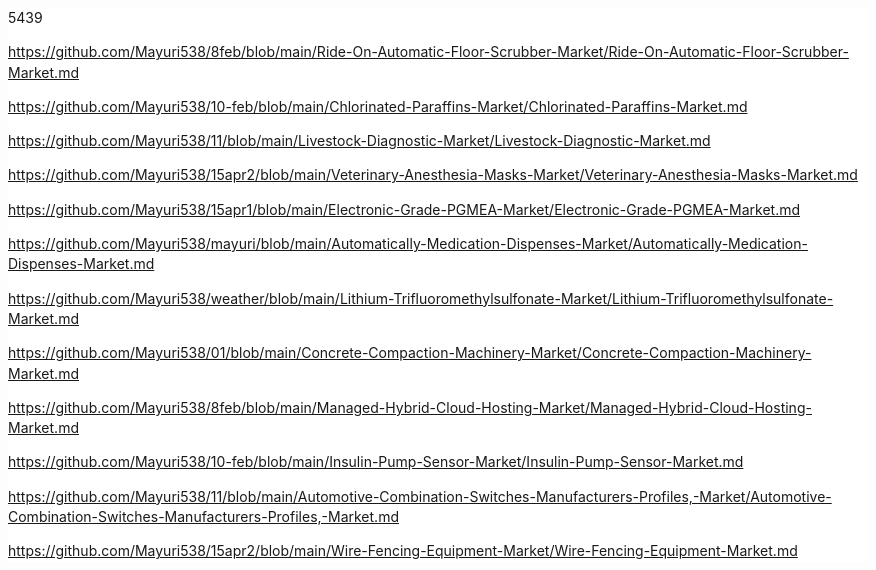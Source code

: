 5439</p><p><a href="https://github.com/Mayuri538/8feb/blob/main/Ride-On-Automatic-Floor-Scrubber-Market/Ride-On-Automatic-Floor-Scrubber-Market.md">https://github.com/Mayuri538/8feb/blob/main/Ride-On-Automatic-Floor-Scrubber-Market/Ride-On-Automatic-Floor-Scrubber-Market.md</a></p><p><a href="https://github.com/Mayuri538/10-feb/blob/main/Chlorinated-Paraffins-Market/Chlorinated-Paraffins-Market.md">https://github.com/Mayuri538/10-feb/blob/main/Chlorinated-Paraffins-Market/Chlorinated-Paraffins-Market.md</a></p><p><a href="https://github.com/Mayuri538/11/blob/main/Livestock-Diagnostic-Market/Livestock-Diagnostic-Market.md">https://github.com/Mayuri538/11/blob/main/Livestock-Diagnostic-Market/Livestock-Diagnostic-Market.md</a></p><p><a href="https://github.com/Mayuri538/15apr2/blob/main/Veterinary-Anesthesia-Masks-Market/Veterinary-Anesthesia-Masks-Market.md">https://github.com/Mayuri538/15apr2/blob/main/Veterinary-Anesthesia-Masks-Market/Veterinary-Anesthesia-Masks-Market.md</a></p><p><a href="https://github.com/Mayuri538/15apr1/blob/main/Electronic-Grade-PGMEA-Market/Electronic-Grade-PGMEA-Market.md">https://github.com/Mayuri538/15apr1/blob/main/Electronic-Grade-PGMEA-Market/Electronic-Grade-PGMEA-Market.md</a></p><p><a href="https://github.com/Mayuri538/mayuri/blob/main/Automatically-Medication-Dispenses-Market/Automatically-Medication-Dispenses-Market.md">https://github.com/Mayuri538/mayuri/blob/main/Automatically-Medication-Dispenses-Market/Automatically-Medication-Dispenses-Market.md</a></p><p><a href="https://github.com/Mayuri538/weather/blob/main/Lithium-Trifluoromethylsulfonate-Market/Lithium-Trifluoromethylsulfonate-Market.md">https://github.com/Mayuri538/weather/blob/main/Lithium-Trifluoromethylsulfonate-Market/Lithium-Trifluoromethylsulfonate-Market.md</a></p><p><a href="https://github.com/Mayuri538/01/blob/main/Concrete-Compaction-Machinery-Market/Concrete-Compaction-Machinery-Market.md">https://github.com/Mayuri538/01/blob/main/Concrete-Compaction-Machinery-Market/Concrete-Compaction-Machinery-Market.md</a></p><p><a href="https://github.com/Mayuri538/8feb/blob/main/Managed-Hybrid-Cloud-Hosting-Market/Managed-Hybrid-Cloud-Hosting-Market.md">https://github.com/Mayuri538/8feb/blob/main/Managed-Hybrid-Cloud-Hosting-Market/Managed-Hybrid-Cloud-Hosting-Market.md</a></p><p><a href="https://github.com/Mayuri538/10-feb/blob/main/Insulin-Pump-Sensor-Market/Insulin-Pump-Sensor-Market.md">https://github.com/Mayuri538/10-feb/blob/main/Insulin-Pump-Sensor-Market/Insulin-Pump-Sensor-Market.md</a></p><p><a href="https://github.com/Mayuri538/11/blob/main/Automotive-Combination-Switches-Manufacturers-Profiles,-Market/Automotive-Combination-Switches-Manufacturers-Profiles,-Market.md">https://github.com/Mayuri538/11/blob/main/Automotive-Combination-Switches-Manufacturers-Profiles,-Market/Automotive-Combination-Switches-Manufacturers-Profiles,-Market.md</a></p><p><a href="https://github.com/Mayuri538/15apr2/blob/main/Wire-Fencing-Equipment-Market/Wire-Fencing-Equipment-Market.md">https://github.com/Mayuri538/15apr2/blob/main/Wire-Fencing-Equipment-Market/Wire-Fencing-Equipment-Market.md</a></p>
